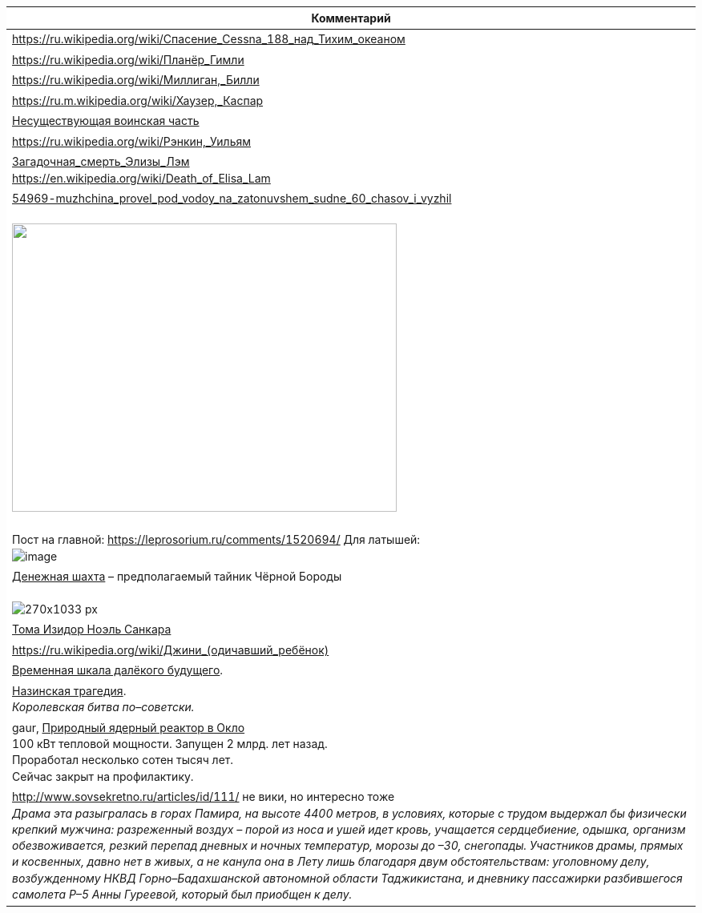 | Комментарий
|------------
|  <a target="_blank" href="https://ru.wikipedia.org/wiki/%D0%A1%D0%BF%D0%B0%D1%81%D0%B5%D0%BD%D0%B8%D0%B5_Cessna_188_%D0%BD%D0%B0%D0%B4_%D0%A2%D0%B8%D1%85%D0%B8%D0%BC_%D0%BE%D0%BA%D0%B5%D0%B0%D0%BD%D0%BE%D0%BC">https://ru.wikipedia.org/wiki/Спасение_Cessna_188_над_Тихим_океаном</a>
|  <a target="_blank" href="https://ru.wikipedia.org/wiki/%D0%9F%D0%BB%D0%B0%D0%BD%D1%91%D1%80_%D0%93%D0%B8%D0%BC%D0%BB%D0%B8">https://ru.wikipedia.org/wiki/Планёр_Гимли</a>
|  <a target="_blank" href="https://ru.wikipedia.org/wiki/%D0%9C%D0%B8%D0%BB%D0%BB%D0%B8%D0%B3%D0%B0%D0%BD,_%D0%91%D0%B8%D0%BB%D0%BB%D0%B8">https://ru.wikipedia.org/wiki/Миллиган,_Билли</a>
|  <a target="_blank" href="https://ru.m.wikipedia.org/wiki/%D0%A5%D0%B0%D1%83%D0%B7%D0%B5%D1%80,_%D0%9A%D0%B0%D1%81%D0%BF%D0%B0%D1%80">https://ru.m.wikipedia.org/wiki/Хаузер,_Каспар</a>
|  <a target="_blank" href="https://ru.wikipedia.org/wiki/%D0%9F%D0%B0%D0%B2%D0%BB%D0%B5%D0%BD%D0%BA%D0%BE,_%D0%9D%D0%B8%D0%BA%D0%BE%D0%BB%D0%B0%D0%B9_%D0%9C%D0%B0%D0%BA%D1%81%D0%B8%D0%BC%D0%BE%D0%B2%D0%B8%D1%87">Несуществующая воинская часть</a>
|  <a target="_blank" href="https://ru.wikipedia.org/wiki/%D0%A0%D1%8D%D0%BD%D0%BA%D0%B8%D0%BD,_%D0%A3%D0%B8%D0%BB%D1%8C%D1%8F%D0%BC">https://ru.wikipedia.org/wiki/Рэнкин,_Уильям</a>
|  <a target="_blank" href="https://mrakopedia.org/wiki/%D0%97%D0%B0%D0%B3%D0%B0%D0%B4%D0%BE%D1%87%D0%BD%D0%B0%D1%8F_%D1%81%D0%BC%D0%B5%D1%80%D1%82%D1%8C_%D0%AD%D0%BB%D0%B8%D0%B7%D1%8B_%D0%9B%D1%8D%D0%BC">Загадочная_смерть_Элизы_Лэм</a><br><a target="_blank" href="https://en.wikipedia.org/wiki/Death_of_Elisa_Lam">https://en.wikipedia.org/wiki/Death_of_Elisa_Lam</a>
|  <a target="_blank" href="https://www.1tv.ru/news/2013/12/01/54969-muzhchina_provel_pod_vodoy_na_zatonuvshem_sudne_60_chasov_i_vyzhil">54969-muzhchina_provel_pod_vodoy_na_zatonuvshem_sudne_60_chasov_i_vyzhil</a><br><br><a target="_blank" href="https://www.youtube.com/watch?v=9dG5KSD-8J4" rel="youtube" data-preview="https://i.ytimg.com/vi/9dG5KSD-8J4/hqdefault.jpg" data-preview_width="480" data-preview_height="360" data-start_time="0" class="js-popup_media_inited"><span class="b-media_player_preview"><span class="b-media_player_preview_pic_holder">								<img src="https://i.ytimg.com/vi/9dG5KSD-8J4/hqdefault.jpg" width="480" height="360" alt="" class="js-image_in_comments">								<span class="b-media_player_preview_play"></span>							</span></span></a><br><br>Пост на главной: <a target="_blank" href="https://leprosorium.ru/comments/1520694/">https://leprosorium.ru/comments/1520694/</a> Для латышей:<br><img src="https://cdn.jpg.wtf/futurico/b9/30/1468876896-b93068231b346a01784e677bf5f64302.png" alt="image" width="523" height="1691" class="js-image_in_comments" style="width: 500px; height: 1617px;">
|  <a target="_blank" href="https://ru.wikipedia.org/wiki/%D0%9E%D1%83%D0%BA">Денежная шахта</a> – предполагаемый тайник Чёрной Бороды<br><br><img src="https://cdn.jpg.wtf/futurico/00/ba/1468963030-00ba48f450701b67ad351c938c5f978d.png" width="270" height="1033" alt="270x1033 px" title="270x1033 px" class="js-image_in_comments">
|  <a target="_blank" href="https://ru.wikipedia.org/wiki/%D0%A1%D0%B0%D0%BD%D0%BA%D0%B0%D1%80%D0%B0,_%D0%A2%D0%BE%D0%BC%D0%B0">Тома Изидор Ноэль Санкара</a>
|  <a target="_blank" href="https://ru.wikipedia.org/wiki/%D0%94%D0%B6%D0%B8%D0%BD%D0%B8_(%D0%BE%D0%B4%D0%B8%D1%87%D0%B0%D0%B2%D1%88%D0%B8%D0%B9_%D1%80%D0%B5%D0%B1%D1%91%D0%BD%D0%BE%D0%BA)">https://ru.wikipedia.org/wiki/Джини_(одичавший_ребёнок)</a>
|  <a target="_blank" href="https://ru.wikipedia.org/wiki/%D0%92%D1%80%D0%B5%D0%BC%D0%B5%D0%BD%D0%BD%D0%B0%D1%8F_%D1%88%D0%BA%D0%B0%D0%BB%D0%B0_%D0%B4%D0%B0%D0%BB%D1%91%D0%BA%D0%BE%D0%B3%D0%BE_%D0%B1%D1%83%D0%B4%D1%83%D1%89%D0%B5%D0%B3%D0%BE">Временная шкала далёкого будущего</a>.
|  <a target="_blank" href="https://ru.m.wikipedia.org/wiki/%D0%9D%D0%B0%D0%B7%D0%B8%D0%BD%D1%81%D0%BA%D0%B0%D1%8F_%D1%82%D1%80%D0%B0%D0%B3%D0%B5%D0%B4%D0%B8%D1%8F">Назинская трагедия</a>.<br><i>Королевская битва по–советски. </i>
|  gaur, <a target="_blank" href="https://ru.wikipedia.org/wiki/%D0%9F%D1%80%D0%B8%D1%80%D0%BE%D0%B4%D0%BD%D1%8B%D0%B9_%D1%8F%D0%B4%D0%B5%D1%80%D0%BD%D1%8B%D0%B9_%D1%80%D0%B5%D0%B0%D0%BA%D1%82%D0%BE%D1%80_%D0%B2_%D0%9E%D0%BA%D0%BB%D0%BE">Природный ядерный реактор в Окло</a><br>100 кВт тепловой мощности. Запущен 2 млрд. лет назад. <br>Проработал несколько сотен тысяч лет. <br>Сейчас закрыт на профилактику.
|  <a target="_blank" href="http://www.sovsekretno.ru/articles/id/111/">http://www.sovsekretno.ru/articles/id/111/</a> не вики, но интересно тоже<br><i>Драма эта разыгралась в горах Памира, на высоте 4400 метров, в условиях, которые с трудом выдержал бы физически крепкий мужчина: разреженный воздух – порой из носа и ушей идет кровь, учащается сердцебиение, одышка, организм обезвоживается, резкий перепад дневных и ночных температур, морозы до –30, снегопады. Участников драмы, прямых и косвенных, давно нет в живых, а не канула она в Лету лишь благодаря двум обстоятельствам: уголовному делу, возбужденному НКВД Горно–Бадахшанской автономной области Таджикистана, и дневнику пассажирки разбившегося самолета Р–5 Анны Гуреевой, который был приобщен к делу.</i>